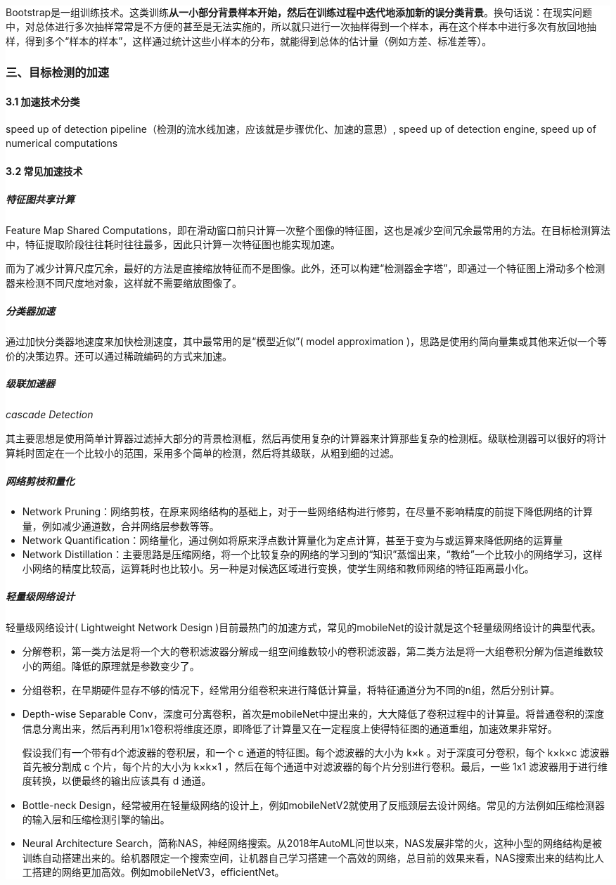 Bootstrap是一组训练技术。这类训练**从一小部分背景样本开始，然后在训练过程中迭代地添加新的误分类背景**。换句话说：在现实问题中，对总体进行多次抽样常常是不方便的甚至是无法实施的，所以就只进行一次抽样得到一个样本，再在这个样本中进行多次有放回地抽样，得到多个“样本的样本”，这样通过统计这些小样本的分布，就能得到总体的估计量（例如方差、标准差等）。

### 三、目标检测的加速

#### 3.1 加速技术分类

speed up of detection pipeline（检测的流水线加速，应该就是步骤优化、加速的意思）, speed up of detection engine, speed up of numerical computations

#### 3.2 常见加速技术

##### 特征图共享计算

Feature Map Shared Computations，即在滑动窗口前只计算一次整个图像的特征图，这也是减少空间冗余最常用的方法。在目标检测算法中，特征提取阶段往往耗时往往最多，因此只计算一次特征图也能实现加速。

而为了减少计算尺度冗余，最好的方法是直接缩放特征而不是图像。此外，还可以构建“检测器金字塔”，即通过一个特征图上滑动多个检测器来检测不同尺度地对象，这样就不需要缩放图像了。

##### 分类器加速

通过加快分类器地速度来加快检测速度，其中最常用的是“模型近似”( model approximation )，思路是使用约简向量集或其他来近似一个等价的决策边界。还可以通过稀疏编码的方式来加速。

##### 级联加速器

*cascade Detection*

其主要思想是使用简单计算器过滤掉大部分的背景检测框，然后再使用复杂的计算器来计算那些复杂的检测框。级联检测器可以很好的将计算耗时固定在一个比较小的范围，采用多个简单的检测，然后将其级联，从粗到细的过滤。

##### 网络剪枝和量化

* Network Pruning：网络剪枝，在原来网络结构的基础上，对于一些网络结构进行修剪，在尽量不影响精度的前提下降低网络的计算量，例如减少通道数，合并网络层参数等等。
* Network Quantification：网络量化，通过例如将原来浮点数计算量化为定点计算，甚至于变为与或运算来降低网络的运算量
* Network Distillation：主要思路是压缩网络，将一个比较复杂的网络的学习到的“知识”蒸馏出来，“教给”一个比较小的网络学习，这样小网络的精度比较高，运算耗时也比较小。另一种是对候选区域进行变换，使学生网络和教师网络的特征距离最小化。

##### 轻量级网络设计

轻量级网络设计( Lightweight Network Design )目前最热门的加速方式，常见的mobileNet的设计就是这个轻量级网络设计的典型代表。

* 分解卷积，第一类方法是将一个大的卷积滤波器分解成一组空间维数较小的卷积滤波器，第二类方法是将一大组卷积分解为信道维数较小的两组。降低的原理就是参数变少了。

* 分组卷积，在早期硬件显存不够的情况下，经常用分组卷积来进行降低计算量，将特征通道分为不同的n组，然后分别计算。

* Depth-wise Separable Conv，深度可分离卷积，首次是mobileNet中提出来的，大大降低了卷积过程中的计算量。将普通卷积的深度信息分离出来，然后再利用1x1卷积将维度还原，即降低了计算量又在一定程度上使得特征图的通道重组，加速效果非常好。

  假设我们有一个带有d个滤波器的卷积层，和一个 c 通道的特征图。每个滤波器的大小为 k×k 。对于深度可分卷积，每个 k×k×c 滤波器首先被分割成 c 个片，每个片的大小为 k×k×1 ，然后在每个通道中对滤波器的每个片分别进行卷积。最后，一些 1x1 滤波器用于进行维度转换，以便最终的输出应该具有 d 通道。

* Bottle-neck Design，经常被用在轻量级网络的设计上，例如mobileNetV2就使用了反瓶颈层去设计网络。常见的方法例如压缩检测器的输入层和压缩检测引擎的输出。

* Neural Architecture Search，简称NAS，神经网络搜索。从2018年AutoML问世以来，NAS发展非常的火，这种小型的网络结构是被训练自动搭建出来的。给机器限定一个搜索空间，让机器自己学习搭建一个高效的网络，总目前的效果来看，NAS搜索出来的结构比人工搭建的网络更加高效。例如mobileNetV3，efficientNet。
